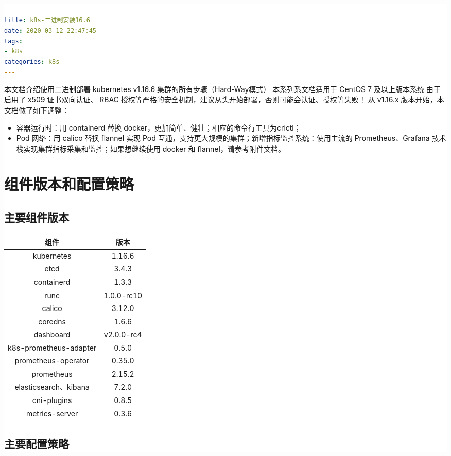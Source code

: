```yaml
---
title: k8s-二进制安装16.6
date: 2020-03-12 22:47:45
tags:
- k8s
categories: k8s
---
```


本文档介绍使用二进制部署  kubernetes v1.16.6  集群的所有步骤（Hard-Way模式）
本系列系文档适用于  CentOS 7  及以上版本系统
由于启用了  x509  证书双向认证、 RBAC  授权等严格的安全机制，建议从头开始部署，否则可能会认证、授权等失败！
从 v1.16.x 版本开始，本文档做了如下调整：

- 容器运行时：用 containerd 替换 docker，更加简单、健壮；相应的命令行工具为crictl；
- Pod 网络：用 calico 替换 flannel 实现 Pod 互通，支持更大规模的集群；新增指标监控系统：使用主流的 Prometheus、Grafana 技术栈实现集群指标采集和监控；如果想继续使用 docker 和 flannel，请参考附件文档。



# 组件版本和配置策略

## 主要组件版本

|          组件          |    版本    |
| :--------------------: | :--------: |
|       kubernetes       |   1.16.6   |
|          etcd          |   3.4.3    |
|       containerd       |   1.3.3    |
|          runc          | 1.0.0-rc10 |
|         calico         |   3.12.0   |
|        coredns         |   1.6.6    |
|       dashboard        | v2.0.0-rc4 |
| k8s-prometheus-adapter |   0.5.0    |
|  prometheus-operator   |   0.35.0   |
|       prometheus       |   2.15.2   |
| elasticsearch、kibana  |   7.2.0    |
|      cni-plugins       |   0.8.5    |
|     metrics-server     |   0.3.6    |

## 主要配置策略
